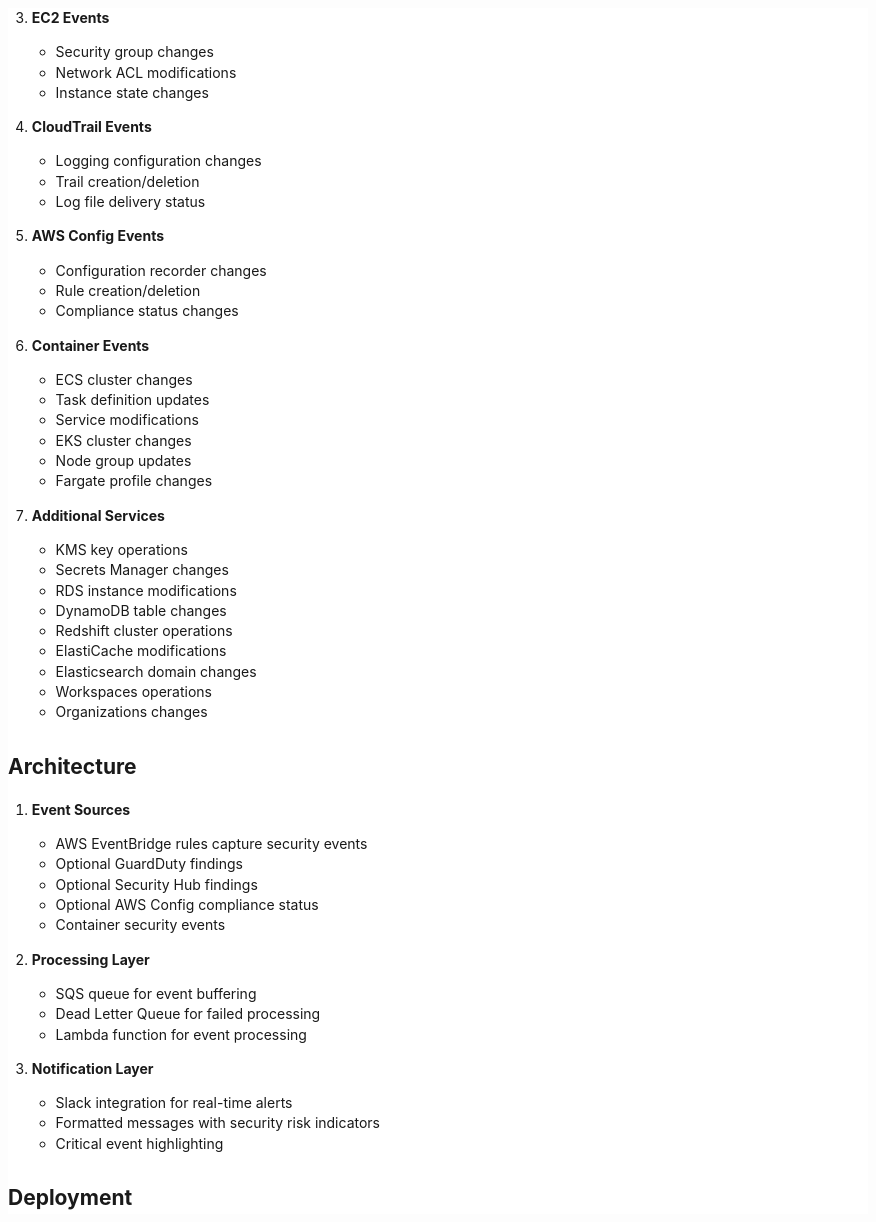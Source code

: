3. **EC2 Events**
   - Security group changes
   - Network ACL modifications
   - Instance state changes

4. **CloudTrail Events**
   - Logging configuration changes
   - Trail creation/deletion
   - Log file delivery status

5. **AWS Config Events**
   - Configuration recorder changes
   - Rule creation/deletion
   - Compliance status changes

6. **Container Events**
   - ECS cluster changes
   - Task definition updates
   - Service modifications
   - EKS cluster changes
   - Node group updates
   - Fargate profile changes

7. **Additional Services**
   - KMS key operations
   - Secrets Manager changes
   - RDS instance modifications
   - DynamoDB table changes
   - Redshift cluster operations
   - ElastiCache modifications
   - Elasticsearch domain changes
   - Workspaces operations
   - Organizations changes

## Architecture

1. **Event Sources**
   - AWS EventBridge rules capture security events
   - Optional GuardDuty findings
   - Optional Security Hub findings
   - Optional AWS Config compliance status
   - Container security events

2. **Processing Layer**
   - SQS queue for event buffering
   - Dead Letter Queue for failed processing
   - Lambda function for event processing

3. **Notification Layer**
   - Slack integration for real-time alerts
   - Formatted messages with security risk indicators
   - Critical event highlighting

## Deployment
